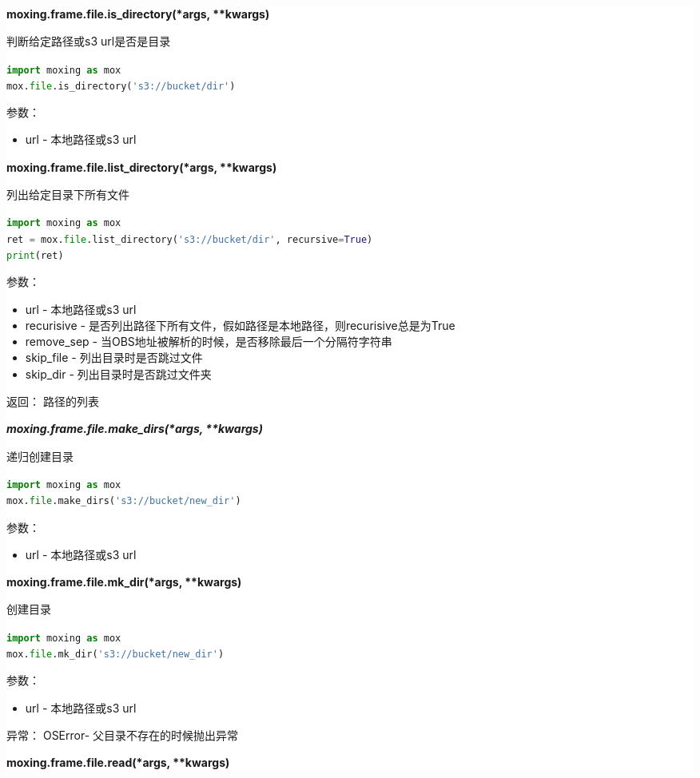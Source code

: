 **moxing.frame.file.is_directory(\*args, \*\*kwargs)**

判断给定路径或s3 url是否是目录

```python
import moxing as mox
mox.file.is_directory('s3://bucket/dir')
```

参数：

- url - 本地路径或s3 url

**moxing.frame.file.list_directory(\*args, \*\*kwargs)**

列出给定目录下所有文件

```python
import moxing as mox
ret = mox.file.list_directory('s3://bucket/dir', recursive=True)
print(ret)
```

参数：

- url - 本地路径或s3 url
- recurisive - 是否列出路径下所有文件，假如路径是本地路径，则recurisive总是为True
- remove_sep - 当OBS地址被解析的时候，是否移除最后一个分隔符字符串
- skip_file -  列出目录时是否跳过文件
- skip_dir -  列出目录时是否跳过文件夹

返回： 路径的列表

***moxing.frame.file.make_dirs(\*args, \*\*kwargs)***

递归创建目录

```python
import moxing as mox
mox.file.make_dirs('s3://bucket/new_dir')
```

参数：

- url - 本地路径或s3 url

**moxing.frame.file.mk_dir(\*args, \*\*kwargs)**

创建目录

```python
import moxing as mox
mox.file.mk_dir('s3://bucket/new_dir')
```

参数：

- url - 本地路径或s3 url

异常： OSError- 父目录不存在的时候抛出异常

**moxing.frame.file.read(\*args, \*\*kwargs)**
